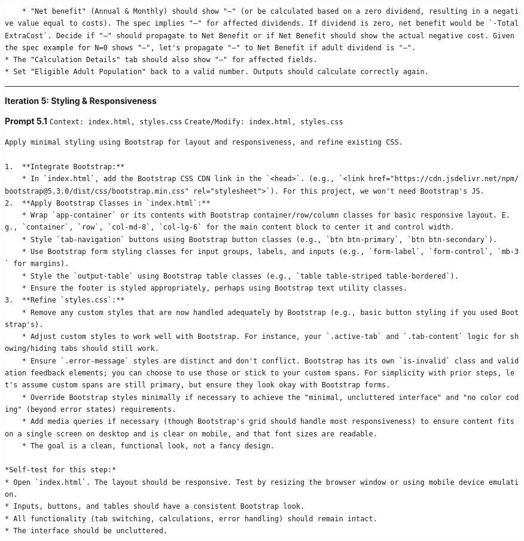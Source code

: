 ```text
    * "Net benefit" (Annual & Monthly) should show "—" (or be calculated based on a zero dividend, resulting in a negative value equal to costs). The spec implies "—" for affected dividends. If dividend is zero, net benefit would be `-TotalExtraCost`. Decide if "—" should propagate to Net Benefit or if Net Benefit should show the actual negative cost. Given the spec example for N=0 shows "—", let's propagate "—" to Net Benefit if adult dividend is "—".
* The "Calculation Details" tab should also show "—" for affected fields.
* Set "Eligible Adult Population" back to a valid number. Outputs should calculate correctly again.
```

-----

**Iteration 5: Styling & Responsiveness**

**Prompt 5.1**
`Context: index.html, styles.css`
`Create/Modify: index.html, styles.css`

```text
Apply minimal styling using Bootstrap for layout and responsiveness, and refine existing CSS.

1.  **Integrate Bootstrap:**
    * In `index.html`, add the Bootstrap CSS CDN link in the `<head>`. (e.g., `<link href="https://cdn.jsdelivr.net/npm/bootstrap@5.3.0/dist/css/bootstrap.min.css" rel="stylesheet">`). For this project, we won't need Bootstrap's JS.
2.  **Apply Bootstrap Classes in `index.html`:**
    * Wrap `app-container` or its contents with Bootstrap container/row/column classes for basic responsive layout. E.g., `container`, `row`, `col-md-8`, `col-lg-6` for the main content block to center it and control width.
    * Style `tab-navigation` buttons using Bootstrap button classes (e.g., `btn btn-primary`, `btn btn-secondary`).
    * Use Bootstrap form styling classes for input groups, labels, and inputs (e.g., `form-label`, `form-control`, `mb-3` for margins).
    * Style the `output-table` using Bootstrap table classes (e.g., `table table-striped table-bordered`).
    * Ensure the footer is styled appropriately, perhaps using Bootstrap text utility classes.
3.  **Refine `styles.css`:**
    * Remove any custom styles that are now handled adequately by Bootstrap (e.g., basic button styling if you used Bootstrap's).
    * Adjust custom styles to work well with Bootstrap. For instance, your `.active-tab` and `.tab-content` logic for showing/hiding tabs should still work.
    * Ensure `.error-message` styles are distinct and don't conflict. Bootstrap has its own `is-invalid` class and validation feedback elements; you can choose to use those or stick to your custom spans. For simplicity with prior steps, let's assume custom spans are still primary, but ensure they look okay with Bootstrap forms.
    * Override Bootstrap styles minimally if necessary to achieve the "minimal, uncluttered interface" and "no color coding" (beyond error states) requirements.
    * Add media queries if necessary (though Bootstrap's grid should handle most responsiveness) to ensure content fits on a single screen on desktop and is clear on mobile, and that font sizes are readable.
    * The goal is a clean, functional look, not a fancy design.

*Self-test for this step:*
* Open `index.html`. The layout should be responsive. Test by resizing the browser window or using mobile device emulation.
* Inputs, buttons, and tables should have a consistent Bootstrap look.
* All functionality (tab switching, calculations, error handling) should remain intact.
* The interface should be uncluttered.
```
